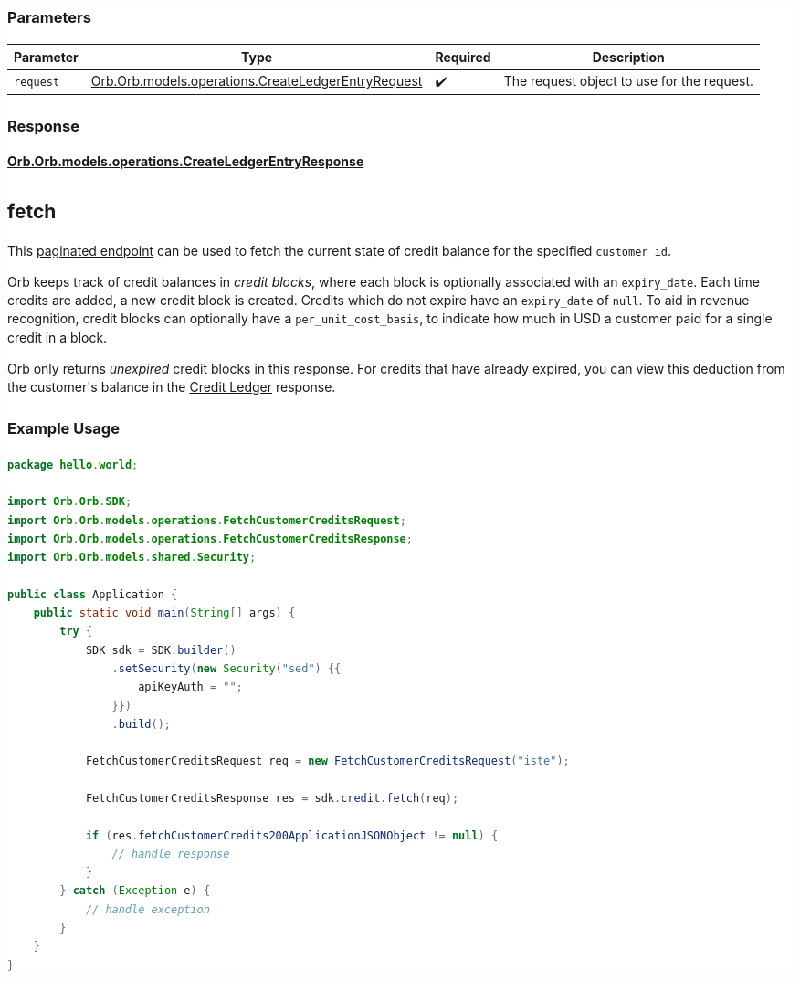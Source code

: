 ### Parameters

| Parameter                                                                                                 | Type                                                                                                      | Required                                                                                                  | Description                                                                                               |
| --------------------------------------------------------------------------------------------------------- | --------------------------------------------------------------------------------------------------------- | --------------------------------------------------------------------------------------------------------- | --------------------------------------------------------------------------------------------------------- |
| `request`                                                                                                 | [Orb.Orb.models.operations.CreateLedgerEntryRequest](../../models/operations/CreateLedgerEntryRequest.md) | :heavy_check_mark:                                                                                        | The request object to use for the request.                                                                |


### Response

**[Orb.Orb.models.operations.CreateLedgerEntryResponse](../../models/operations/CreateLedgerEntryResponse.md)**


## fetch

This [paginated endpoint](../api/pagination) can be used to fetch the current state of credit balance for the specified `customer_id`.

Orb keeps track of credit balances in _credit blocks_, where each block is optionally associated with an `expiry_date`. Each time credits are added, a new credit block is created. Credits which do not expire have an `expiry_date` of `null`. To aid in revenue recognition, credit blocks can optionally have a `per_unit_cost_basis`, to indicate how much in USD a customer paid for a single credit in a block.

Orb only returns _unexpired_ credit blocks in this response. For credits that have already expired, you can view this deduction from the customer's balance in the [Credit Ledger](fetch-customer-credits-ledger) response.

### Example Usage

```java
package hello.world;

import Orb.Orb.SDK;
import Orb.Orb.models.operations.FetchCustomerCreditsRequest;
import Orb.Orb.models.operations.FetchCustomerCreditsResponse;
import Orb.Orb.models.shared.Security;

public class Application {
    public static void main(String[] args) {
        try {
            SDK sdk = SDK.builder()
                .setSecurity(new Security("sed") {{
                    apiKeyAuth = "";
                }})
                .build();

            FetchCustomerCreditsRequest req = new FetchCustomerCreditsRequest("iste");            

            FetchCustomerCreditsResponse res = sdk.credit.fetch(req);

            if (res.fetchCustomerCredits200ApplicationJSONObject != null) {
                // handle response
            }
        } catch (Exception e) {
            // handle exception
        }
    }
}
```
